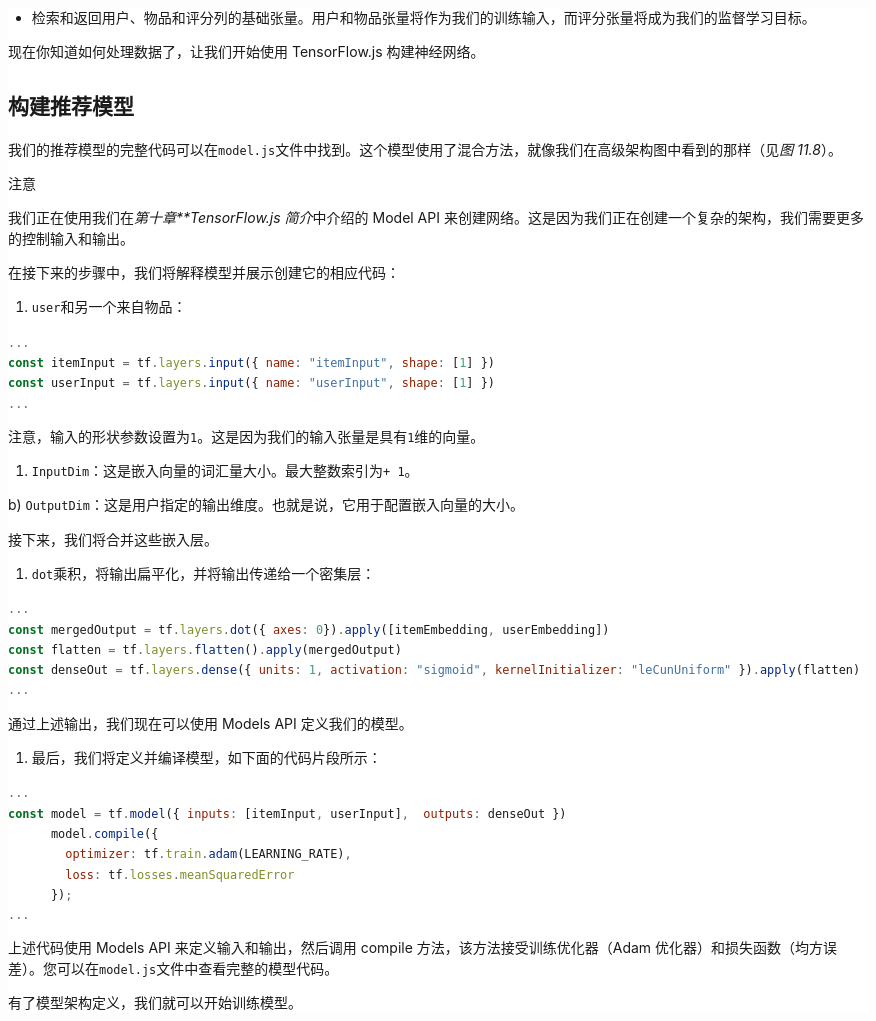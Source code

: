 +   检索和返回用户、物品和评分列的基础张量。用户和物品张量将作为我们的训练输入，而评分张量将成为我们的监督学习目标。

现在你知道如何处理数据了，让我们开始使用 TensorFlow.js 构建神经网络。

## 构建推荐模型

我们的推荐模型的完整代码可以在`model.js`文件中找到。这个模型使用了混合方法，就像我们在高级架构图中看到的那样（见*图 11.8*）。

注意

我们正在使用我们在*第十章**TensorFlow.js 简介*中介绍的 Model API 来创建网络。这是因为我们正在创建一个复杂的架构，我们需要更多的控制输入和输出。

在接下来的步骤中，我们将解释模型并展示创建它的相应代码：

1.  `user`和另一个来自物品：

```js
...
const itemInput = tf.layers.input({ name: "itemInput", shape: [1] })
const userInput = tf.layers.input({ name: "userInput", shape: [1] })
...
```

注意，输入的形状参数设置为`1`。这是因为我们的输入张量是具有`1`维的向量。

1.  `InputDim`：这是嵌入向量的词汇量大小。最大整数索引为`+ 1`。

b) `OutputDim`：这是用户指定的输出维度。也就是说，它用于配置嵌入向量的大小。

接下来，我们将合并这些嵌入层。

1.  `dot`乘积，将输出扁平化，并将输出传递给一个密集层：

```js
...
const mergedOutput = tf.layers.dot({ axes: 0}).apply([itemEmbedding, userEmbedding])
const flatten = tf.layers.flatten().apply(mergedOutput)
const denseOut = tf.layers.dense({ units: 1, activation: "sigmoid", kernelInitializer: "leCunUniform" }).apply(flatten)
...
```

通过上述输出，我们现在可以使用 Models API 定义我们的模型。

1.  最后，我们将定义并编译模型，如下面的代码片段所示：

```js
...
const model = tf.model({ inputs: [itemInput, userInput],  outputs: denseOut })
      model.compile({
        optimizer: tf.train.adam(LEARNING_RATE),
        loss: tf.losses.meanSquaredError
      });
...
```

上述代码使用 Models API 来定义输入和输出，然后调用 compile 方法，该方法接受训练优化器（Adam 优化器）和损失函数（均方误差）。您可以在`model.js`文件中查看完整的模型代码。

有了模型架构定义，我们就可以开始训练模型。
